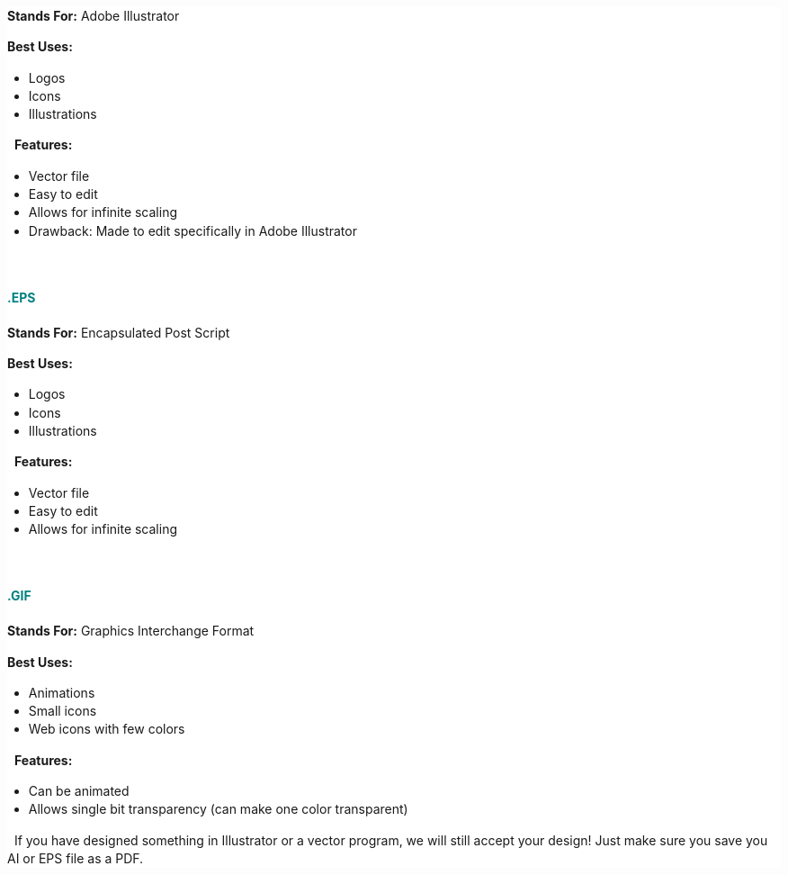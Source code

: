 <strong>Stands For:</strong> Adobe Illustrator

<strong>Best Uses:</strong>
<ul>
	<li>Logos</li>
	<li>Icons</li>
	<li>Illustrations</li>
</ul>
&nbsp;
<strong>Features:</strong>
<ul>
	<li>Vector file</li>
	<li>Easy to edit</li>
	<li>Allows for infinite scaling</li>
	<li>Drawback: Made to edit specifically in Adobe Illustrator</li>
</ul>
&nbsp;
<h4><span style="color: #008080;">.EPS</span></h4>
<strong>Stands For:</strong> Encapsulated Post Script

<strong>Best Uses:</strong>
<ul>
	<li>Logos</li>
	<li>Icons</li>
	<li>Illustrations</li>
</ul>
&nbsp;
<strong> Features:</strong>
<ul>
	<li>Vector file</li>
	<li>Easy to edit</li>
	<li>Allows for infinite scaling</li>
</ul>
&nbsp;
<h4><span style="color: #008080;">.GIF</span></h4>
<strong>Stands For:</strong> Graphics Interchange Format

<strong>Best Uses:</strong>
<ul>
	<li>Animations</li>
	<li>Small icons</li>
	<li>Web icons with few colors</li>
</ul>
&nbsp;
<strong>Features:</strong>
<ul>
	<li>Can be animated</li>
	<li>Allows single bit transparency (can make one color transparent)</li>
</ul>
&nbsp;
If you have designed something in Illustrator or a vector program, we will still accept your design! Just make sure you save you AI or EPS file as a PDF.